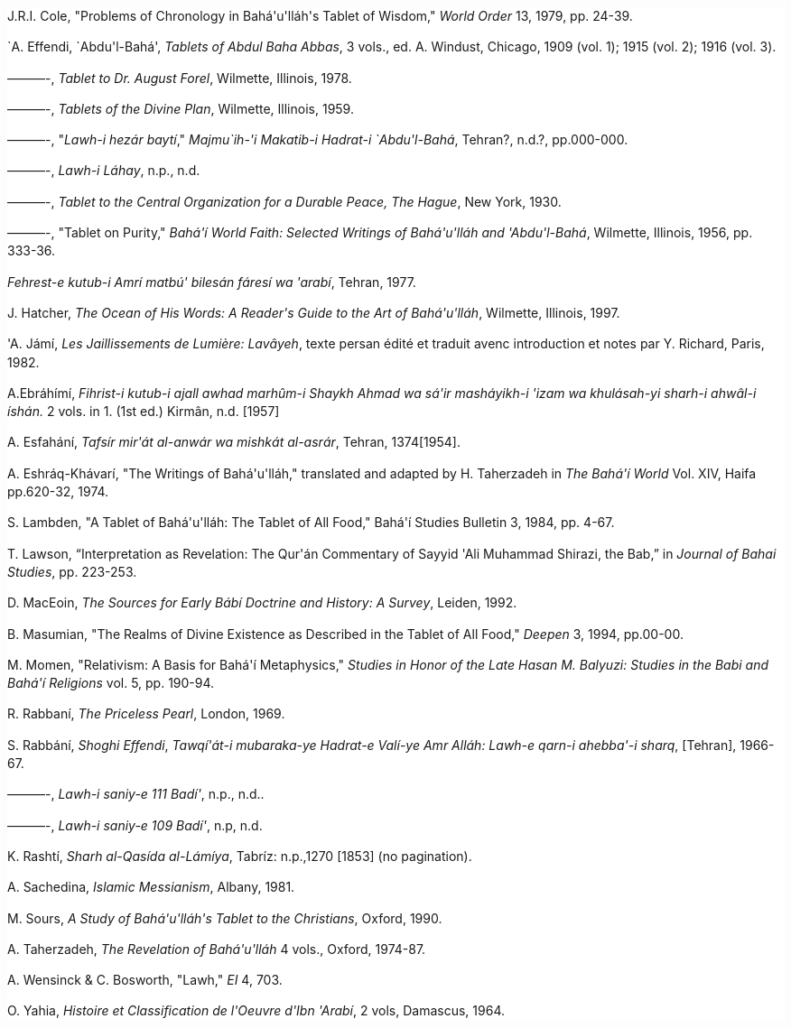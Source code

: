 J.R.I. Cole, "Problems of Chronology in Bahá'u'lláh's Tablet of Wisdom," _World Order_ 13, 1979, pp. 24-39.

\`A. Effendi, \`Abdu'l-Bahá', _Tablets of Abdul Baha Abbas_, 3 vols., ed. A. Windust, Chicago, 1909 (vol. 1); 1915 (vol. 2); 1916 (vol. 3).

———-, _Tablet to Dr. August Forel_, Wilmette, Illinois, 1978.

———-, _Tablets of the Divine Plan_, Wilmette, Illinois, 1959.

———-, "_Lawh-i hezár baytí_," _Majmu\`ih-'i Makatib-i Hadrat-i \`Abdu'l-Bahá_, Tehran?, n.d.?, pp.000-000.

———-, _Lawh-i Láhay_, n.p., n.d.

———-, _Tablet to the Central Organization for a Durable Peace, The Hague_, New York, 1930.

———-, "Tablet on Purity," _Bahá'í World Faith: Selected Writings of Bahá'u'lláh and 'Abdu'l-Bahá_, Wilmette, Illinois, 1956, pp. 333-36.

_Fehrest-e kutub-i Amrí matbú' bilesán fáresí wa 'arabí_, Tehran, 1977.

J. Hatcher, _The Ocean of His Words: A Reader's Guide to the Art of Bahá'u'lláh_, Wilmette, Illinois, 1997.

'A. Jámí, _Les Jaillissements de Lumière: Lavâyeh_, texte persan édité et traduit avenc introduction et notes par Y. Richard, Paris, 1982.

A.Ebráhímí, _Fihrist-i kutub-i ajall awhad marhûm-i Shaykh Ahmad wa sá'ir masháyikh-i 'izam wa khulásah-yi sharh-i ahwâl-i íshán._ 2 vols. in 1. (1st ed.) Kirmân, n.d. \[1957\]

A. Esfahání, _Tafsír mir'át al-anwár wa mishkát al-asrár_, Tehran, 1374\[1954\].

A. Eshráq-Khávarí, "The Writings of Bahá'u'lláh," translated and adapted by H. Taherzadeh in _The Bahá'í World_ Vol. XIV, Haifa pp.620-32, 1974.

S. Lambden, "A Tablet of Bahá'u'lláh: The Tablet of All Food," Bahá'í Studies Bulletin 3, 1984, pp. 4-67.

T. Lawson, “Interpretation as Revelation: The Qur'án Commentary of Sayyid 'Ali Muhammad Shirazi, the Bab,” in _Journal of Bahai Studies_, pp. 223-253.

D. MacEoin, _The Sources for Early Bábí Doctrine and History: A Survey_, Leiden, 1992.

B. Masumian, "The Realms of Divine Existence as Described in the Tablet of All Food," _Deepen_ 3, 1994, pp.00-00.

M. Momen, "Relativism: A Basis for Bahá'í Metaphysics," _Studies in Honor of the Late Hasan M. Balyuzi: Studies in the Babi and Bahá'í Religions_ vol. 5, pp. 190-94.

R. Rabbaní, _The Priceless Pearl_, London, 1969.

S. Rabbání, _Shoghi Effendi_, _Tawqí'át-i mubaraka-ye Hadrat-e Valí-ye Amr Alláh: Lawh-e qarn-i ahebba'-i sharq_, \[Tehran\], 1966-67.

———-, _Lawh-i saniy-e 111 Badí'_, n.p., n.d..

———-, _Lawh-i saniy-e 109 Badí'_, n.p, n.d.

K. Rashtí, _Sharh al-Qasída al-Lámíya_, Tabríz: n.p.,1270 \[1853\] (no pagination).

A. Sachedina, _Islamic Messianism_, Albany, 1981.

M. Sours, _A Study of Bahá'u'lláh's Tablet to the Christians_, Oxford, 1990.

A. Taherzadeh, _The Revelation of Bahá'u'lláh_ 4 vols., Oxford, 1974-87.

A. Wensinck & C. Bosworth, "Lawh," _EI_ 4, 703.

O. Yahia, _Histoire et Classification de l'Oeuvre d'Ibn 'Arabí_, 2 vols, Damascus, 1964.